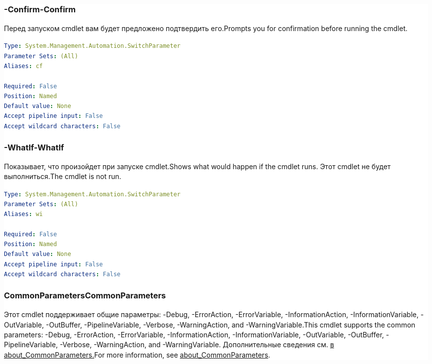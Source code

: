 ### <span data-ttu-id="641d6-143">-Confirm</span><span class="sxs-lookup"><span data-stu-id="641d6-143">-Confirm</span></span>
<span data-ttu-id="641d6-144">Перед запуском cmdlet вам будет предложено подтвердить его.</span><span class="sxs-lookup"><span data-stu-id="641d6-144">Prompts you for confirmation before running the cmdlet.</span></span>

```yaml
Type: System.Management.Automation.SwitchParameter
Parameter Sets: (All)
Aliases: cf

Required: False
Position: Named
Default value: None
Accept pipeline input: False
Accept wildcard characters: False
```

### <span data-ttu-id="641d6-145">-WhatIf</span><span class="sxs-lookup"><span data-stu-id="641d6-145">-WhatIf</span></span>
<span data-ttu-id="641d6-146">Показывает, что произойдет при запуске cmdlet.</span><span class="sxs-lookup"><span data-stu-id="641d6-146">Shows what would happen if the cmdlet runs.</span></span>
<span data-ttu-id="641d6-147">Этот cmdlet не будет выполниться.</span><span class="sxs-lookup"><span data-stu-id="641d6-147">The cmdlet is not run.</span></span>

```yaml
Type: System.Management.Automation.SwitchParameter
Parameter Sets: (All)
Aliases: wi

Required: False
Position: Named
Default value: None
Accept pipeline input: False
Accept wildcard characters: False
```

### <span data-ttu-id="641d6-148">CommonParameters</span><span class="sxs-lookup"><span data-stu-id="641d6-148">CommonParameters</span></span>
<span data-ttu-id="641d6-149">Этот cmdlet поддерживает общие параметры: -Debug, -ErrorAction, -ErrorVariable, -InformationAction, -InformationVariable, -OutVariable, -OutBuffer, -PipelineVariable, -Verbose, -WarningAction, and -WarningVariable.</span><span class="sxs-lookup"><span data-stu-id="641d6-149">This cmdlet supports the common parameters: -Debug, -ErrorAction, -ErrorVariable, -InformationAction, -InformationVariable, -OutVariable, -OutBuffer, -PipelineVariable, -Verbose, -WarningAction, and -WarningVariable.</span></span> <span data-ttu-id="641d6-150">Дополнительные сведения см. [в about_CommonParameters.](http://go.microsoft.com/fwlink/?LinkID=113216)</span><span class="sxs-lookup"><span data-stu-id="641d6-150">For more information, see [about_CommonParameters](http://go.microsoft.com/fwlink/?LinkID=113216).</span></span>
